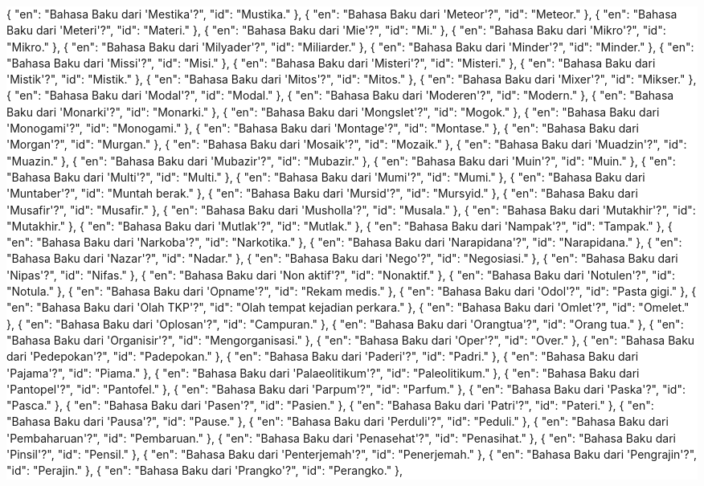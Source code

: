 { "en": "Bahasa Baku dari 'Mestika'?", "id": "Mustika." },
{ "en": "Bahasa Baku dari 'Meteor'?", "id": "Meteor." },
{ "en": "Bahasa Baku dari 'Meteri'?", "id": "Materi." },
{ "en": "Bahasa Baku dari 'Mie'?", "id": "Mi." },
{ "en": "Bahasa Baku dari 'Mikro'?", "id": "Mikro." },
{ "en": "Bahasa Baku dari 'Milyader'?", "id": "Miliarder." },
{ "en": "Bahasa Baku dari 'Minder'?", "id": "Minder." },
{ "en": "Bahasa Baku dari 'Missi'?", "id": "Misi." },
{ "en": "Bahasa Baku dari 'Misteri'?", "id": "Misteri." },
{ "en": "Bahasa Baku dari 'Mistik'?", "id": "Mistik." },
{ "en": "Bahasa Baku dari 'Mitos'?", "id": "Mitos." },
{ "en": "Bahasa Baku dari 'Mixer'?", "id": "Mikser." },
{ "en": "Bahasa Baku dari 'Modal'?", "id": "Modal." },
{ "en": "Bahasa Baku dari 'Moderen'?", "id": "Modern." },
{ "en": "Bahasa Baku dari 'Monarki'?", "id": "Monarki." },
{ "en": "Bahasa Baku dari 'Mongslet'?", "id": "Mogok." },
{ "en": "Bahasa Baku dari 'Monogami'?", "id": "Monogami." },
{ "en": "Bahasa Baku dari 'Montage'?", "id": "Montase." },
{ "en": "Bahasa Baku dari 'Morgan'?", "id": "Murgan." },
{ "en": "Bahasa Baku dari 'Mosaik'?", "id": "Mozaik." },
{ "en": "Bahasa Baku dari 'Muadzin'?", "id": "Muazin." },
{ "en": "Bahasa Baku dari 'Mubazir'?", "id": "Mubazir." },
{ "en": "Bahasa Baku dari 'Muin'?", "id": "Muin." },
{ "en": "Bahasa Baku dari 'Multi'?", "id": "Multi." },
{ "en": "Bahasa Baku dari 'Mumi'?", "id": "Mumi." },
{ "en": "Bahasa Baku dari 'Muntaber'?", "id": "Muntah berak." },
{ "en": "Bahasa Baku dari 'Mursid'?", "id": "Mursyid." },
{ "en": "Bahasa Baku dari 'Musafir'?", "id": "Musafir." },
{ "en": "Bahasa Baku dari 'Musholla'?", "id": "Musala." },
{ "en": "Bahasa Baku dari 'Mutakhir'?", "id": "Mutakhir." },
{ "en": "Bahasa Baku dari 'Mutlak'?", "id": "Mutlak." },
{ "en": "Bahasa Baku dari 'Nampak'?", "id": "Tampak." },
{ "en": "Bahasa Baku dari 'Narkoba'?", "id": "Narkotika." },
{ "en": "Bahasa Baku dari 'Narapidana'?", "id": "Narapidana." },
{ "en": "Bahasa Baku dari 'Nazar'?", "id": "Nadar." },
{ "en": "Bahasa Baku dari 'Nego'?", "id": "Negosiasi." },
{ "en": "Bahasa Baku dari 'Nipas'?", "id": "Nifas." },
{ "en": "Bahasa Baku dari 'Non aktif'?", "id": "Nonaktif." },
{ "en": "Bahasa Baku dari 'Notulen'?", "id": "Notula." },
{ "en": "Bahasa Baku dari 'Opname'?", "id": "Rekam medis." },
{ "en": "Bahasa Baku dari 'Odol'?", "id": "Pasta gigi." },
{ "en": "Bahasa Baku dari 'Olah TKP'?", "id": "Olah tempat kejadian perkara." },
{ "en": "Bahasa Baku dari 'Omlet'?", "id": "Omelet." },
{ "en": "Bahasa Baku dari 'Oplosan'?", "id": "Campuran." },
{ "en": "Bahasa Baku dari 'Orangtua'?", "id": "Orang tua." },
{ "en": "Bahasa Baku dari 'Organisir'?", "id": "Mengorganisasi." },
{ "en": "Bahasa Baku dari 'Oper'?", "id": "Over." },
{ "en": "Bahasa Baku dari 'Pedepokan'?", "id": "Padepokan." },
{ "en": "Bahasa Baku dari 'Paderi'?", "id": "Padri." },
{ "en": "Bahasa Baku dari 'Pajama'?", "id": "Piama." },
{ "en": "Bahasa Baku dari 'Palaeolitikum'?", "id": "Paleolitikum." },
{ "en": "Bahasa Baku dari 'Pantopel'?", "id": "Pantofel." },
{ "en": "Bahasa Baku dari 'Parpum'?", "id": "Parfum." },
{ "en": "Bahasa Baku dari 'Paska'?", "id": "Pasca." },
{ "en": "Bahasa Baku dari 'Pasen'?", "id": "Pasien." },
{ "en": "Bahasa Baku dari 'Patri'?", "id": "Pateri." },
{ "en": "Bahasa Baku dari 'Pausa'?", "id": "Pause." },
{ "en": "Bahasa Baku dari 'Perduli'?", "id": "Peduli." },
{ "en": "Bahasa Baku dari 'Pembaharuan'?", "id": "Pembaruan." },
{ "en": "Bahasa Baku dari 'Penasehat'?", "id": "Penasihat." },
{ "en": "Bahasa Baku dari 'Pinsil'?", "id": "Pensil." },
{ "en": "Bahasa Baku dari 'Penterjemah'?", "id": "Penerjemah." },
{ "en": "Bahasa Baku dari 'Pengrajin'?", "id": "Perajin." },
{ "en": "Bahasa Baku dari 'Prangko'?", "id": "Perangko." },